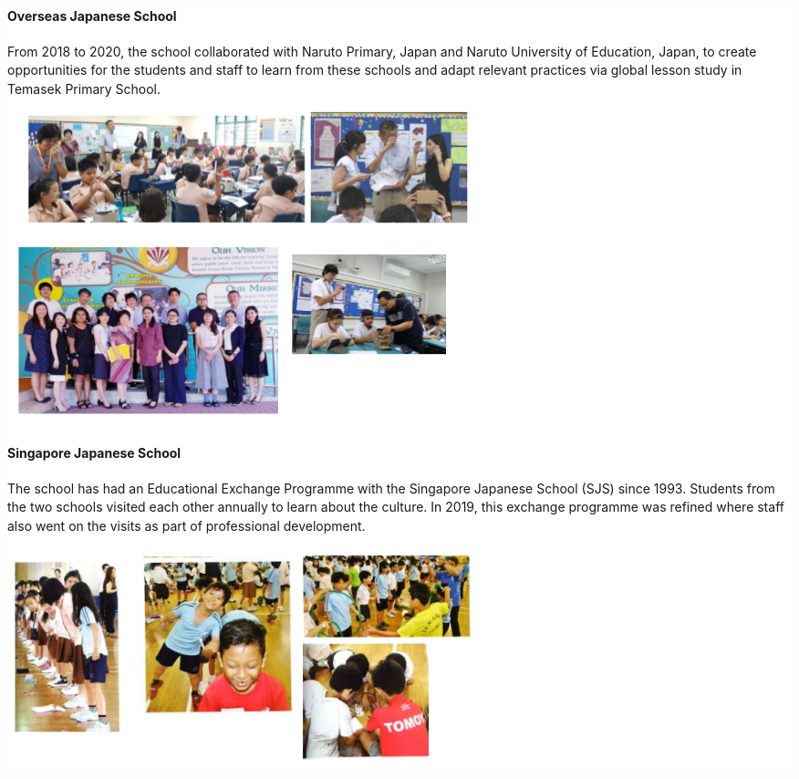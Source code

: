 #### Overseas Japanese School

From 2018 to 2020, the school collaborated with Naruto Primary, Japan and Naruto University of Education, Japan, to create opportunities for the students and staff to learn from these schools and adapt relevant practices via global lesson study in Temasek Primary School.

<img src="/images/ep3.png" 
     style="width:60%">
		 
#### Singapore Japanese School

The school has had an Educational Exchange Programme with the Singapore Japanese School (SJS) since 1993. Students from the two schools visited each other annually to learn about the culture. In 2019, this exchange programme was refined where staff also went on the visits as part of professional development.

<img src="/images/ep4.png" 
     style="width:60%">